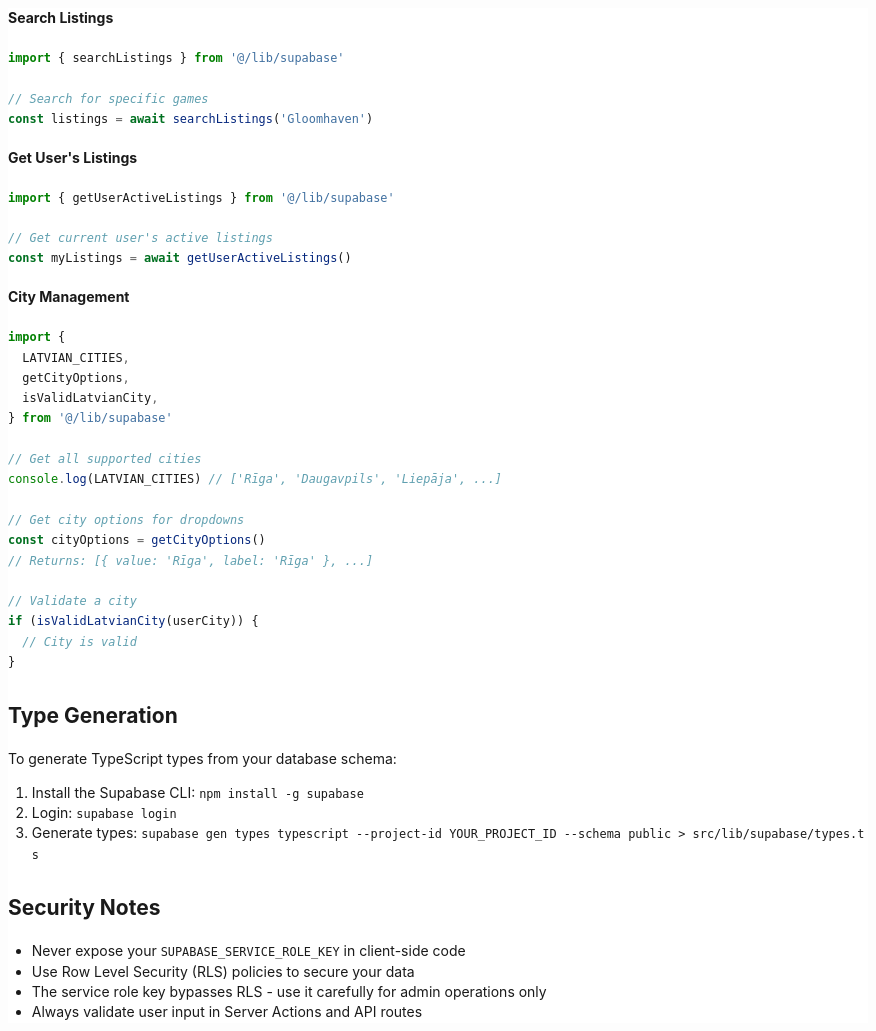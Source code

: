 #### Search Listings

```typescript
import { searchListings } from '@/lib/supabase'

// Search for specific games
const listings = await searchListings('Gloomhaven')
```

#### Get User's Listings

```typescript
import { getUserActiveListings } from '@/lib/supabase'

// Get current user's active listings
const myListings = await getUserActiveListings()
```

#### City Management

```typescript
import {
  LATVIAN_CITIES,
  getCityOptions,
  isValidLatvianCity,
} from '@/lib/supabase'

// Get all supported cities
console.log(LATVIAN_CITIES) // ['Rīga', 'Daugavpils', 'Liepāja', ...]

// Get city options for dropdowns
const cityOptions = getCityOptions()
// Returns: [{ value: 'Rīga', label: 'Rīga' }, ...]

// Validate a city
if (isValidLatvianCity(userCity)) {
  // City is valid
}
```

## Type Generation

To generate TypeScript types from your database schema:

1. Install the Supabase CLI: `npm install -g supabase`
2. Login: `supabase login`
3. Generate types: `supabase gen types typescript --project-id YOUR_PROJECT_ID --schema public > src/lib/supabase/types.ts`

## Security Notes

- Never expose your `SUPABASE_SERVICE_ROLE_KEY` in client-side code
- Use Row Level Security (RLS) policies to secure your data
- The service role key bypasses RLS - use it carefully for admin operations only
- Always validate user input in Server Actions and API routes
